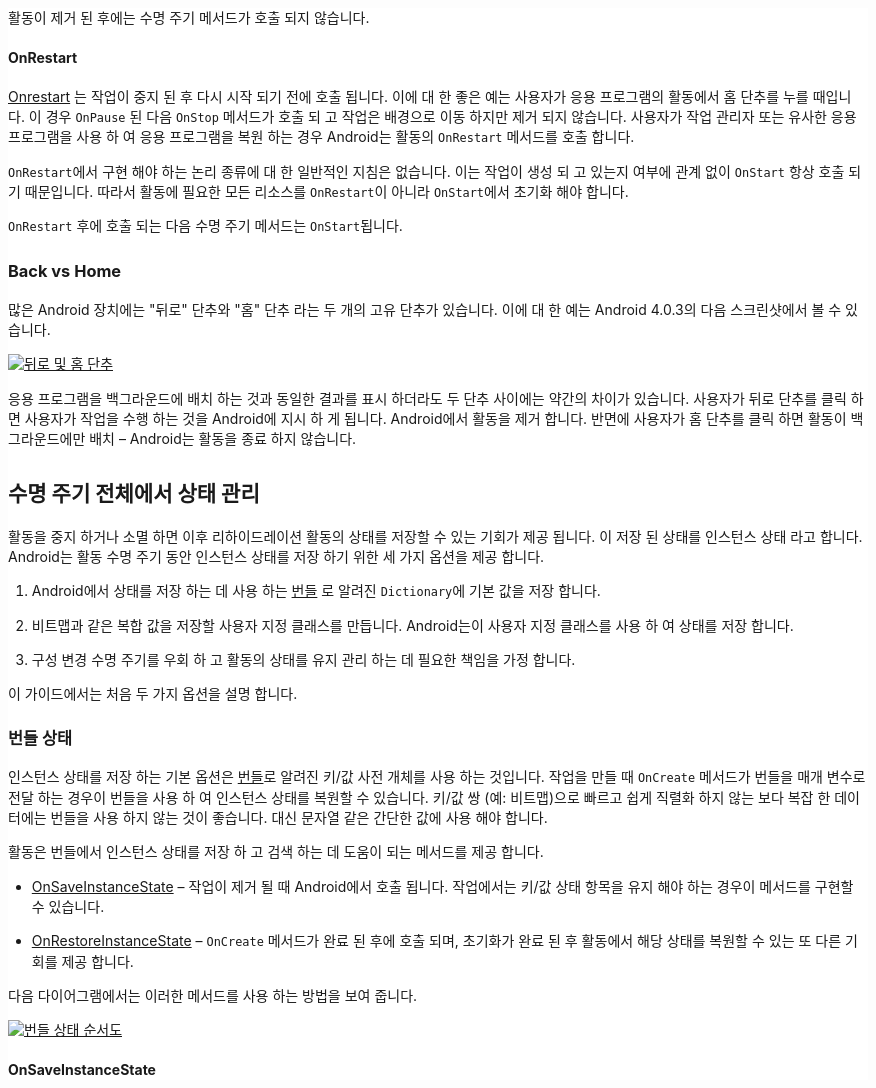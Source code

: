 활동이 제거 된 후에는 수명 주기 메서드가 호출 되지 않습니다.

#### <a name="onrestart"></a>OnRestart

[Onrestart](xref:Android.App.Activity.OnRestart) 는 작업이 중지 된 후 다시 시작 되기 전에 호출 됩니다. 이에 대 한 좋은 예는 사용자가 응용 프로그램의 활동에서 홈 단추를 누를 때입니다. 이 경우 `OnPause` 된 다음 `OnStop` 메서드가 호출 되 고 작업은 배경으로 이동 하지만 제거 되지 않습니다. 사용자가 작업 관리자 또는 유사한 응용 프로그램을 사용 하 여 응용 프로그램을 복원 하는 경우 Android는 활동의 `OnRestart` 메서드를 호출 합니다.

`OnRestart`에서 구현 해야 하는 논리 종류에 대 한 일반적인 지침은 없습니다. 이는 작업이 생성 되 고 있는지 여부에 관계 없이 `OnStart` 항상 호출 되기 때문입니다. 따라서 활동에 필요한 모든 리소스를 `OnRestart`이 아니라 `OnStart`에서 초기화 해야 합니다.

`OnRestart` 후에 호출 되는 다음 수명 주기 메서드는 `OnStart`됩니다.

### <a name="back-vs-home"></a>Back vs Home

많은 Android 장치에는 "뒤로" 단추와 "홈" 단추 라는 두 개의 고유 단추가 있습니다. 이에 대 한 예는 Android 4.0.3의 다음 스크린샷에서 볼 수 있습니다.

[![뒤로 및 홈 단추](images/image4-sml.png)](images/image4.png#lightbox)

응용 프로그램을 백그라운드에 배치 하는 것과 동일한 결과를 표시 하더라도 두 단추 사이에는 약간의 차이가 있습니다. 사용자가 뒤로 단추를 클릭 하면 사용자가 작업을 수행 하는 것을 Android에 지시 하 게 됩니다. Android에서 활동을 제거 합니다. 반면에 사용자가 홈 단추를 클릭 하면 활동이 백그라운드에만 배치 &ndash; Android는 활동을 종료 하지 않습니다.

<a name="Managing_State_Throughout_the_Lifecycle" />

## <a name="managing-state-throughout-the-lifecycle"></a>수명 주기 전체에서 상태 관리

활동을 중지 하거나 소멸 하면 이후 리하이드레이션 활동의 상태를 저장할 수 있는 기회가 제공 됩니다.
이 저장 된 상태를 인스턴스 상태 라고 합니다. Android는 활동 수명 주기 동안 인스턴스 상태를 저장 하기 위한 세 가지 옵션을 제공 합니다.

1. Android에서 상태를 저장 하는 데 사용 하는 [번들](xref:Android.OS.Bundle) 로 알려진 `Dictionary`에 기본 값을 저장 합니다.

1. 비트맵과 같은 복합 값을 저장할 사용자 지정 클래스를 만듭니다. Android는이 사용자 지정 클래스를 사용 하 여 상태를 저장 합니다.

1. 구성 변경 수명 주기를 우회 하 고 활동의 상태를 유지 관리 하는 데 필요한 책임을 가정 합니다.

이 가이드에서는 처음 두 가지 옵션을 설명 합니다.

### <a name="bundle-state"></a>번들 상태

인스턴스 상태를 저장 하는 기본 옵션은 [번들](xref:Android.OS.Bundle)로 알려진 키/값 사전 개체를 사용 하는 것입니다.
작업을 만들 때 `OnCreate` 메서드가 번들을 매개 변수로 전달 하는 경우이 번들을 사용 하 여 인스턴스 상태를 복원할 수 있습니다. 키/값 쌍 (예: 비트맵)으로 빠르고 쉽게 직렬화 하지 않는 보다 복잡 한 데이터에는 번들을 사용 하지 않는 것이 좋습니다. 대신 문자열 같은 간단한 값에 사용 해야 합니다.

활동은 번들에서 인스턴스 상태를 저장 하 고 검색 하는 데 도움이 되는 메서드를 제공 합니다.

- [OnSaveInstanceState](xref:Android.App.Activity.OnSaveInstanceState*) &ndash; 작업이 제거 될 때 Android에서 호출 됩니다. 작업에서는 키/값 상태 항목을 유지 해야 하는 경우이 메서드를 구현할 수 있습니다.

- [OnRestoreInstanceState](xref:Android.App.Activity.OnRestoreInstanceState*) &ndash; `OnCreate` 메서드가 완료 된 후에 호출 되며, 초기화가 완료 된 후 활동에서 해당 상태를 복원할 수 있는 또 다른 기회를 제공 합니다.

다음 다이어그램에서는 이러한 메서드를 사용 하는 방법을 보여 줍니다.

[![번들 상태 순서도](images/image3-sml.png)](images/image3.png#lightbox)

#### <a name="onsaveinstancestate"></a>OnSaveInstanceState
